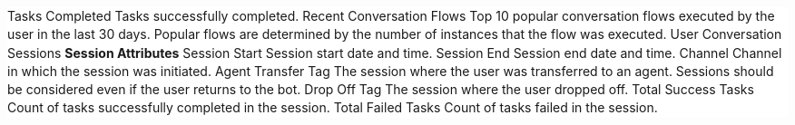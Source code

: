   </tr>
  <tr>
   <td>Tasks Completed
   </td>
   <td>Tasks successfully completed.
   </td>
  </tr>
  <tr>
   <td>Recent Conversation Flows
   </td>
   <td>Top 10 popular conversation flows executed by the user in the last 30 days. Popular flows are determined by the number of instances that the flow was executed.
   </td>
  </tr>
  <tr>
   <td rowspan="16" >User Conversation Sessions
   </td>
   <td colspan="2" ><strong>Session Attributes</strong>
   </td>
  </tr>
  <tr>
   <td>Session Start
   </td>
   <td>Session start date and time.
   </td>
  </tr>
  <tr>
   <td>Session End
   </td>
   <td>Session end date and time.
   </td>
  </tr>
  <tr>
   <td>Channel
   </td>
   <td>Channel in which the session was initiated.
   </td>
  </tr>
  <tr>
   <td>Agent Transfer Tag
   </td>
   <td>The session where the user was transferred to an agent. Sessions should be considered even if the user returns to the bot.
   </td>
  </tr>
  <tr>
   <td>Drop Off Tag
   </td>
   <td>The session where the user dropped off.
   </td>
  </tr>
  <tr>
   <td>Total Success Tasks
   </td>
   <td>Count of tasks successfully completed in the session.
   </td>
  </tr>
  <tr>
   <td>Total Failed Tasks
   </td>
   <td>Count of tasks failed in the session.
   </td>
  </tr>
  <tr>